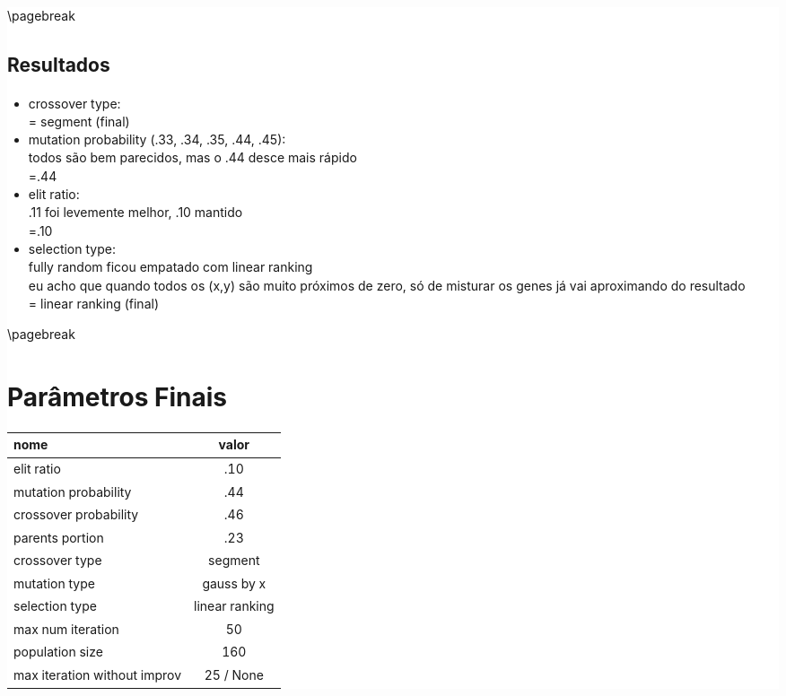 \pagebreak

## Resultados

- crossover type:  
    = segment (final)
- mutation probability (.33, .34, .35, .44, .45):  
    todos são bem parecidos, mas o .44 desce mais rápido  
    =.44
- elit ratio:  
    .11 foi levemente melhor, .10 mantido  
    =.10
- selection type:  
    fully random ficou empatado com linear ranking  
    eu acho que quando todos os (x,y) são muito próximos de zero, só de misturar os genes já vai aproximando do resultado  
    = linear ranking (final)

\pagebreak


# Parâmetros Finais

| nome                         | valor       |
|:----------------------       |:-----------:|
| elit ratio                   | .10         |
| mutation probability         | .44         |
| crossover probability        | .46         |
| parents portion              | .23         |
| crossover type               | segment        |
| mutation type                | gauss by x     |
| selection type               | linear ranking |
| max num iteration            | 50          |
| population size              | 160         |
| max iteration without improv | 25 / None   |
